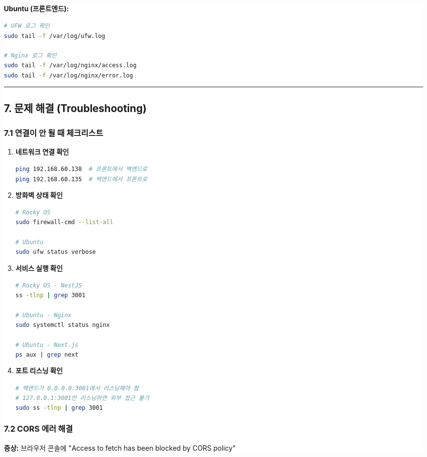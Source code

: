 **Ubuntu (프론트엔드):**

```bash
# UFW 로그 확인
sudo tail -f /var/log/ufw.log

# Nginx 로그 확인
sudo tail -f /var/log/nginx/access.log
sudo tail -f /var/log/nginx/error.log
```

---

## 7. 문제 해결 (Troubleshooting)

### 7.1 연결이 안 될 때 체크리스트

1. **네트워크 연결 확인**
   ```bash
   ping 192.168.60.138  # 프론트에서 백엔드로
   ping 192.168.60.135  # 백엔드에서 프론트로
   ```

2. **방화벽 상태 확인**
   ```bash
   # Rocky OS
   sudo firewall-cmd --list-all

   # Ubuntu
   sudo ufw status verbose
   ```

3. **서비스 실행 확인**
   ```bash
   # Rocky OS - NestJS
   ss -tlnp | grep 3001

   # Ubuntu - Nginx
   sudo systemctl status nginx

   # Ubuntu - Next.js
   ps aux | grep next
   ```

4. **포트 리스닝 확인**
   ```bash
   # 백엔드가 0.0.0.0:3001에서 리스닝해야 함
   # 127.0.0.1:3001만 리스닝하면 외부 접근 불가
   sudo ss -tlnp | grep 3001
   ```

### 7.2 CORS 에러 해결

**증상:** 브라우저 콘솔에 "Access to fetch has been blocked by CORS policy"
